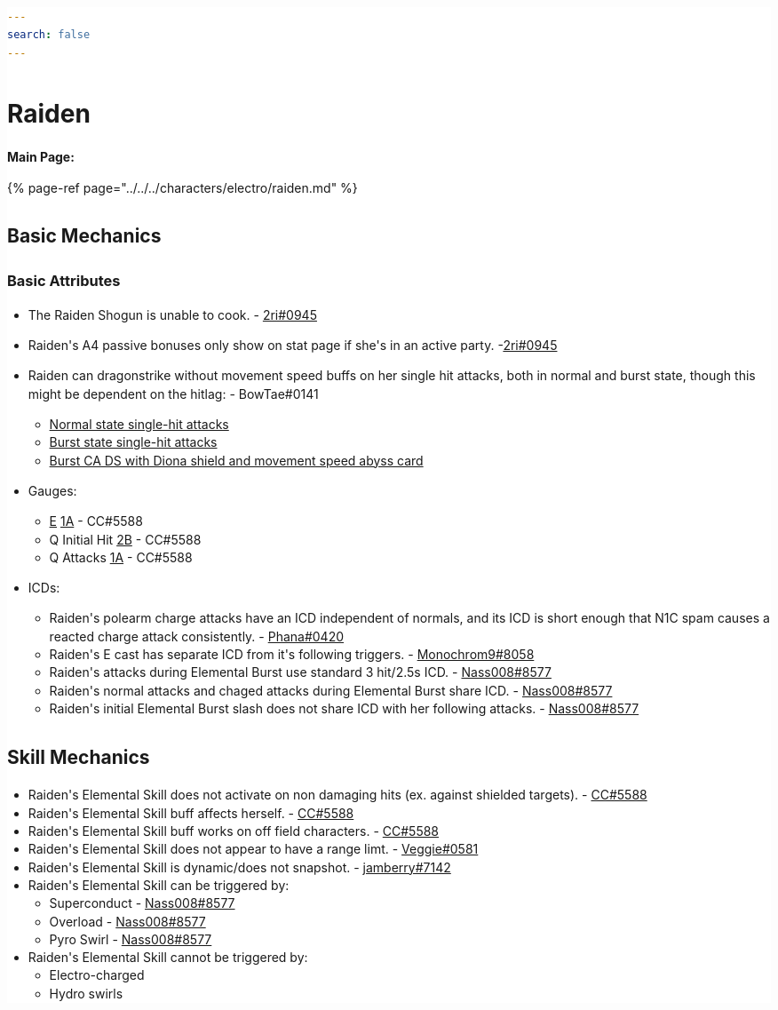 ```yaml
---
search: false
---
```


# Raiden

**Main Page:**

{% page-ref page="../../../characters/electro/raiden.md" %}  

## Basic Mechanics 

### Basic Attributes
 * The Raiden Shogun is unable to cook. - [2ri#0945](https://imgur.com/a/OSfIIXH)  
 * Raiden's A4 passive bonuses only show on stat page if she's in an active party. -[2ri#0945](https://imgur.com/a/iVYesXI)  
 * Raiden can dragonstrike without movement speed buffs on her single hit attacks, both in normal and burst state, though this might be dependent on the hitlag: - BowTae#0141
    * [Normal state single-hit attacks](https://imgur.com/rsgjW8t)
    * [Burst state single-hit attacks](https://imgur.com/dB6r4Ny)
    * [Burst CA DS with Diona shield and movement speed abyss card](https://imgur.com/9gg4tZ5)

* Gauges:
  * [E](https://www.youtube.com/watch?v=LCa_MauVjYI) [1A](https://youtu.be/YVdFQI9LUXE) - CC#5588
  * Q Initial Hit [2B](https://youtu.be/PTpFdCjjdWk) - CC#5588
  * Q Attacks [1A](https://youtu.be/0gtPwtBK_WU) - CC#5588  

* ICDs:  
  * Raiden's polearm charge attacks have an ICD independent of normals, and its ICD is short enough that N1C spam causes a reacted charge attack consistently. - [Phana#0420](https://i.imgur.com/fevoAd5.mp4)
  * Raiden's E cast has separate ICD from it's following triggers. - [Monochrom9#8058](https://imgur.com/a/A0KvnRX)  
  * Raiden's attacks during Elemental Burst use standard 3 hit/2.5s ICD. - [Nass008#8577](https://imgur.com/5u6gEPV)  
  * Raiden's normal attacks and chaged attacks during Elemental Burst share ICD. - [Nass008#8577](https://imgur.com/V7isJR3)  
  * Raiden's initial Elemental Burst slash does not share ICD with her following attacks. - [Nass008#8577](https://imgur.com/V7isJR3)  

## Skill Mechanics  
* Raiden's Elemental Skill does not activate on non damaging hits (ex. against shielded targets). - [CC\#5588](https://youtu.be/YVLOA4FfV4M)  
* Raiden's Elemental Skill buff affects herself. - [CC\#5588](https://youtu.be/8-xxU5jRaI0)  
* Raiden's Elemental Skill buff works on off field characters. - [CC\#5588](https://youtu.be/DbXfGVQvY-M)  
* Raiden's Elemental Skill does not appear to have a range limt. - [Veggie#0581](https://www.youtube.com/watch?v=JOTmm5v3ZVg)  
* Raiden's Elemental Skill is dynamic/does not snapshot. - [jamberry#7142](https://youtu.be/yfULaSuyqOs)  
* Raiden's Elemental Skill can be triggered by:
   * Superconduct - [Nass008#8577](https://imgur.com/l8HTpLS)  
   * Overload - [Nass008#8577](https://imgur.com/BFp3mF7)
   * Pyro Swirl - [Nass008#8577](https://imgur.com/HooDf8l)
* Raiden's Elemental Skill cannot be triggered by:
   * Electro-charged
   * Hydro swirls
   